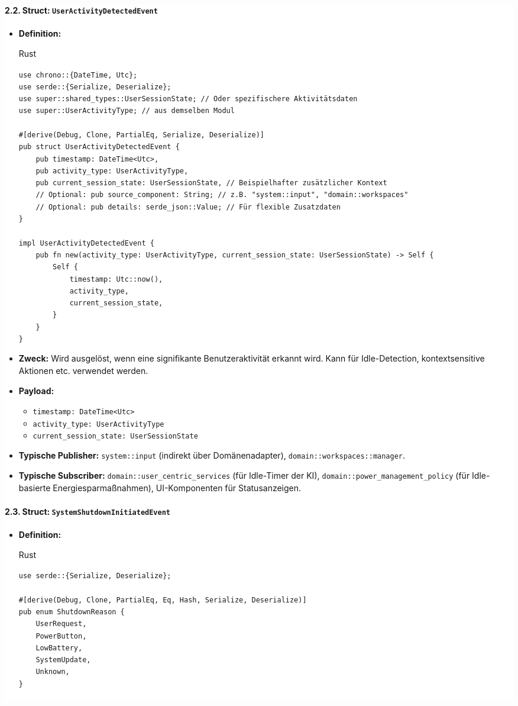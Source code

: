 #### 2.2. Struct: `UserActivityDetectedEvent`

- **Definition:**
    
    Rust
    
    ```
    use chrono::{DateTime, Utc};
    use serde::{Serialize, Deserialize};
    use super::shared_types::UserSessionState; // Oder spezifischere Aktivitätsdaten
    use super::UserActivityType; // aus demselben Modul
    
    #[derive(Debug, Clone, PartialEq, Serialize, Deserialize)]
    pub struct UserActivityDetectedEvent {
        pub timestamp: DateTime<Utc>,
        pub activity_type: UserActivityType,
        pub current_session_state: UserSessionState, // Beispielhafter zusätzlicher Kontext
        // Optional: pub source_component: String; // z.B. "system::input", "domain::workspaces"
        // Optional: pub details: serde_json::Value; // Für flexible Zusatzdaten
    }
    
    impl UserActivityDetectedEvent {
        pub fn new(activity_type: UserActivityType, current_session_state: UserSessionState) -> Self {
            Self {
                timestamp: Utc::now(),
                activity_type,
                current_session_state,
            }
        }
    }
    ```
    
- **Zweck:** Wird ausgelöst, wenn eine signifikante Benutzeraktivität erkannt wird. Kann für Idle-Detection, kontextsensitive Aktionen etc. verwendet werden.
- **Payload:**
    - `timestamp: DateTime<Utc>`
    - `activity_type: UserActivityType`
    - `current_session_state: UserSessionState`
- **Typische Publisher:** `system::input` (indirekt über Domänenadapter), `domain::workspaces::manager`.
- **Typische Subscriber:** `domain::user_centric_services` (für Idle-Timer der KI), `domain::power_management_policy` (für Idle-basierte Energiesparmaßnahmen), UI-Komponenten für Statusanzeigen.

#### 2.3. Struct: `SystemShutdownInitiatedEvent`

- **Definition:**
    
    Rust
    
    ```
    use serde::{Serialize, Deserialize};
    
    #[derive(Debug, Clone, PartialEq, Eq, Hash, Serialize, Deserialize)]
    pub enum ShutdownReason {
        UserRequest,
        PowerButton,
        LowBattery,
        SystemUpdate,
        Unknown,
    }
    